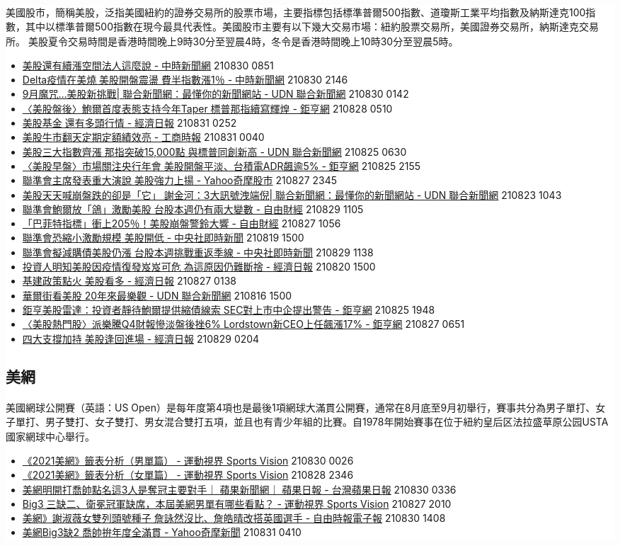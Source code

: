 美國股市，簡稱美股，泛指美國紐約的證券交易所的股票市場，主要指標包括標準普爾500指數、道瓊斯工業平均指數及納斯達克100指數，其中以標準普爾500指數在現今最具代表性。美國股市主要有以下幾大交易市場：紐約股票交易​​所，美國證券交易所，納斯達克交易所。
美股夏令交易時間是香港時間晚上9時30分至翌晨4時，冬令是香港時間晚上10時30分至翌晨5時。
- [美股還有續漲空間法人這麼說 - 中時新聞網](https://wantrich.chinatimes.com/news/20210830S454432 "美股還有續漲空間法人這麼說 - 中時新聞網") 210830 0851
- [Delta疫情在美燒 美股開盤震盪 費半指數漲1％ - 中時新聞網](https://www.chinatimes.com/realtimenews/20210830005218-260410 "Delta疫情在美燒 美股開盤震盪 費半指數漲1％ - 中時新聞網") 210830 2146
- [9月魔咒…美股新挑戰| 聯合新聞網：最懂你的新聞網站 - UDN 聯合新聞網](https://udn.com/news/story/6811/5708298 "9月魔咒…美股新挑戰| 聯合新聞網：最懂你的新聞網站 - UDN 聯合新聞網") 210830 0142
- [〈美股盤後〉鮑爾首度表態支持今年Taper 標普那指續寫輝煌 - 鉅亨網](https://m.cnyes.com/news/id/4712619 "〈美股盤後〉鮑爾首度表態支持今年Taper 標普那指續寫輝煌 - 鉅亨網") 210828 0510
- [美股基金 還有多頭行情 - 經濟日報](https://money.udn.com/money/story/5612/5710390 "美股基金 還有多頭行情 - 經濟日報") 210831 0252
- [美股牛市翻天定期定額績效亮 - 工商時報](https://ctee.com.tw/news/fund/509979.html "美股牛市翻天定期定額績效亮 - 工商時報") 210831 0040
- [美股三大指數齊漲 那指突破15,000點 與標普同創新高 - UDN 聯合新聞網](https://udn.com/news/story/6811/5697411 "美股三大指數齊漲 那指突破15,000點 與標普同創新高 - UDN 聯合新聞網") 210825 0630
- [〈美股早盤〉市場關注央行年會 美股開盤平淡、台積電ADR飆逾5% - 鉅亨網](https://m.cnyes.com/news/id/4710416 "〈美股早盤〉市場關注央行年會 美股開盤平淡、台積電ADR飆逾5% - 鉅亨網") 210825 2155
- [聯準會主席發表重大演說 美股強力上揚 - Yahoo奇摩股市](https://tw.stock.yahoo.com/news/%E8%81%AF%E6%BA%96%E6%9C%83%E4%B8%BB%E5%B8%AD%E7%99%BC%E8%A1%A8%E9%87%8D%E5%A4%A7%E6%BC%94%E8%AA%AA-%E7%BE%8E%E8%82%A1%E5%BC%B7%E5%8A%9B%E4%B8%8A%E6%8F%9A-154519678.html "聯準會主席發表重大演說 美股強力上揚 - Yahoo奇摩股市") 210827 2345
- [美股天天喊崩盤跌的卻是「它」 謝金河：3大訊號洩端倪| 聯合新聞網：最懂你的新聞網站 - UDN 聯合新聞網](https://udn.com/news/story/6839/5692524 "美股天天喊崩盤跌的卻是「它」 謝金河：3大訊號洩端倪| 聯合新聞網：最懂你的新聞網站 - UDN 聯合新聞網") 210823 1043
- [聯準會鮑爾放「鴿」激勵美股 台股本週仍有兩大變數 - 自由財經](https://ec.ltn.com.tw/article/breakingnews/3653939 "聯準會鮑爾放「鴿」激勵美股 台股本週仍有兩大變數 - 自由財經") 210829 1105
- [「巴菲特指標」衝上205％！美股崩盤警鈴大響 - 自由財經](https://ec.ltn.com.tw/article/breakingnews/3652052 "「巴菲特指標」衝上205％！美股崩盤警鈴大響 - 自由財經") 210827 1056
- [聯準會恐縮小激勵規模 美股開低 - 中央社即時新聞](https://www.cna.com.tw/news/afe/202108190384.aspx "聯準會恐縮小激勵規模 美股開低 - 中央社即時新聞") 210819 1500
- [聯準會擬減購債美股仍漲 台股本週挑戰重返季線 - 中央社即時新聞](https://www.cna.com.tw/news/afe/202108290050.aspx "聯準會擬減購債美股仍漲 台股本週挑戰重返季線 - 中央社即時新聞") 210829 1138
- [投資人明知美股因疫情復發岌岌可危 為這原因仍難斷捨 - 經濟日報](https://money.udn.com/money/story/5599/5686855 "投資人明知美股因疫情復發岌岌可危 為這原因仍難斷捨 - 經濟日報") 210820 1500
- [基建政策點火 美股看多 - 經濟日報](https://money.udn.com/money/story/5618/5702141 "基建政策點火 美股看多 - 經濟日報") 210827 0138
- [華爾街看美股 20年來最樂觀 - UDN 聯合新聞網](https://udn.com/news/story/6811/5675994 "華爾街看美股 20年來最樂觀 - UDN 聯合新聞網") 210816 1500
- [鉅亨美股雷達：投資者靜待鮑爾提供縮債線索 SEC對上市中企提出警告 - 鉅亨網](https://m.cnyes.com/news/id/4710411 "鉅亨美股雷達：投資者靜待鮑爾提供縮債線索 SEC對上市中企提出警告 - 鉅亨網") 210825 1948
- [〈美股熱門股〉派樂騰Q4財報慘淡盤後挫6% Lordstown新CEO上任飆漲17% - 鉅亨網](https://m.cnyes.com/news/id/4711661 "〈美股熱門股〉派樂騰Q4財報慘淡盤後挫6% Lordstown新CEO上任飆漲17% - 鉅亨網") 210827 0651
- [四大支撐加持 美股逢回進場 - 經濟日報](https://money.udn.com/money/story/5618/5706514?from=edn_hotlist_storybottom "四大支撐加持 美股逢回進場 - 經濟日報") 210829 0204

## 美網

美國網球公開賽（英語：US Open）是每年度第4項也是最後1項網球大滿貫公開賽，通常在8月底至9月初舉行，賽事共分為男子單打、女子單打、男子雙打、女子雙打、男女混合雙打五項，並且也有青少年組的比賽。自1978年開始賽事在位于紐約皇后区法拉盛草原公园USTA國家網球中心舉行。
- [《2021美網》籤表分析（男單篇） - 運動視界 Sports Vision](https://www.sportsv.net/articles/87562 "《2021美網》籤表分析（男單篇） - 運動視界 Sports Vision") 210830 0026
- [《2021美網》籤表分析（女單篇） - 運動視界 Sports Vision](https://www.sportsv.net/articles/87561 "《2021美網》籤表分析（女單篇） - 運動視界 Sports Vision") 210828 2346
- [美網明開打喬帥點名這3人是奪冠主要對手｜ 蘋果新聞網｜ 蘋果日報 - 台灣蘋果日報](https://tw.appledaily.com/sports/20210829/3YW64LPOYZALRDFBY7JF3S72TI/ "美網明開打喬帥點名這3人是奪冠主要對手｜ 蘋果新聞網｜ 蘋果日報 - 台灣蘋果日報") 210830 0336
- [Big3 三缺二、衛冕冠軍缺席，本屆美網男單有哪些看點？ - 運動視界 Sports Vision](https://www.sportsv.net/articles/87753 "Big3 三缺二、衛冕冠軍缺席，本屆美網男單有哪些看點？ - 運動視界 Sports Vision") 210827 2010
- [美網》謝淑薇女雙列頭號種子 詹詠然沒比、詹皓晴改搭英國選手 - 自由時報電子報](https://sports.ltn.com.tw/news/breakingnews/3654983 "美網》謝淑薇女雙列頭號種子 詹詠然沒比、詹皓晴改搭英國選手 - 自由時報電子報") 210830 1408
- [美網Big3缺2 喬帥拚年度全滿貫 - Yahoo奇摩新聞](https://tw.news.yahoo.com/%E7%BE%8E%E7%B6%B2big3%E7%BC%BA2-%E5%96%AC%E5%B8%A5%E6%8B%9A%E5%B9%B4%E5%BA%A6%E5%85%A8%E6%BB%BF%E8%B2%AB-201000465.html "美網Big3缺2 喬帥拚年度全滿貫 - Yahoo奇摩新聞") 210831 0410